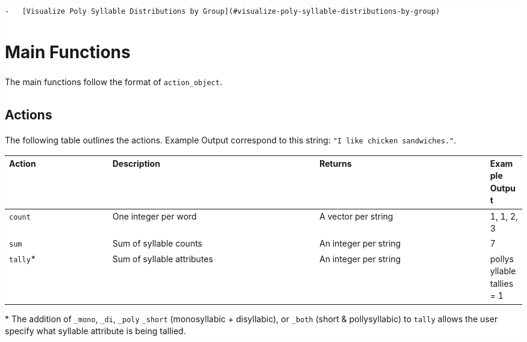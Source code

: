    -   [Visualize Poly Syllable Distributions by Group](#visualize-poly-syllable-distributions-by-group)

Main Functions
============


The main functions follow the format of `action_object`.

Actions
-------

The following table outlines the actions. Example Output correspond to
this string: `"I like chicken sandwiches."`.

<table style="width:136%;">
<colgroup>
<col width="20%" />
<col width="40%" />
<col width="33%" />
<col width="41%" />
</colgroup>
<thead>
<tr class="header">
<th align="left">Action</th>
<th align="left">Description</th>
<th align="left">Returns</th>
<th align="left">Example Output</th>
</tr>
</thead>
<tbody>
<tr class="odd">
<td align="left"><code>count</code></td>
<td align="left">One integer per word</td>
<td align="left">A vector per string</td>
<td align="left">1, 1, 2, 3</td>
</tr>
<tr class="even">
<td align="left"><code>sum</code></td>
<td align="left">Sum of syllable counts</td>
<td align="left">An integer per string</td>
<td align="left">7</td>
</tr>
<tr class="odd">
<td align="left"><code>tally</code>*</td>
<td align="left">Sum of syllable attributes</td>
<td align="left">An integer per string</td>
<td align="left">pollysyllable tallies = 1</td>
</tr>
</tbody>
</table>

\* The addition of `_mono`, `_di`, `_poly` `_short` (monosyllabic +
disyllabic), or `_both` (short & pollysyllabic) to `tally` allows the
user specify what syllable attribute is being tallied.
